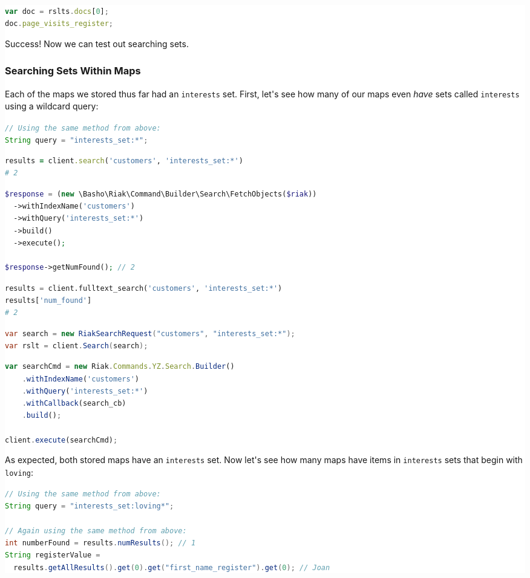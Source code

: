 ```javascript
var doc = rslts.docs[0];
doc.page_visits_register;
```

Success! Now we can test out searching sets.

### Searching Sets Within Maps

Each of the maps we stored thus far had an `interests` set. First, let's
see how many of our maps even _have_ sets called `interests` using a
wildcard query:

```java
// Using the same method from above:
String query = "interests_set:*";
```

```ruby
results = client.search('customers', 'interests_set:*')
# 2
```

```php
$response = (new \Basho\Riak\Command\Builder\Search\FetchObjects($riak))
  ->withIndexName('customers')
  ->withQuery('interests_set:*')
  ->build()
  ->execute();

$response->getNumFound(); // 2
```

```python
results = client.fulltext_search('customers', 'interests_set:*')
results['num_found']
# 2
```

```csharp
var search = new RiakSearchRequest("customers", "interests_set:*");
var rslt = client.Search(search);
```

```javascript
var searchCmd = new Riak.Commands.YZ.Search.Builder()
    .withIndexName('customers')
    .withQuery('interests_set:*')
    .withCallback(search_cb)
    .build();

client.execute(searchCmd);
```

As expected, both stored maps have an `interests` set. Now let's see how
many maps have items in `interests` sets that begin with `loving`:

```java
// Using the same method from above:
String query = "interests_set:loving*";

// Again using the same method from above:
int numberFound = results.numResults(); // 1
String registerValue =
  results.getAllResults().get(0).get("first_name_register").get(0); // Joan
```
